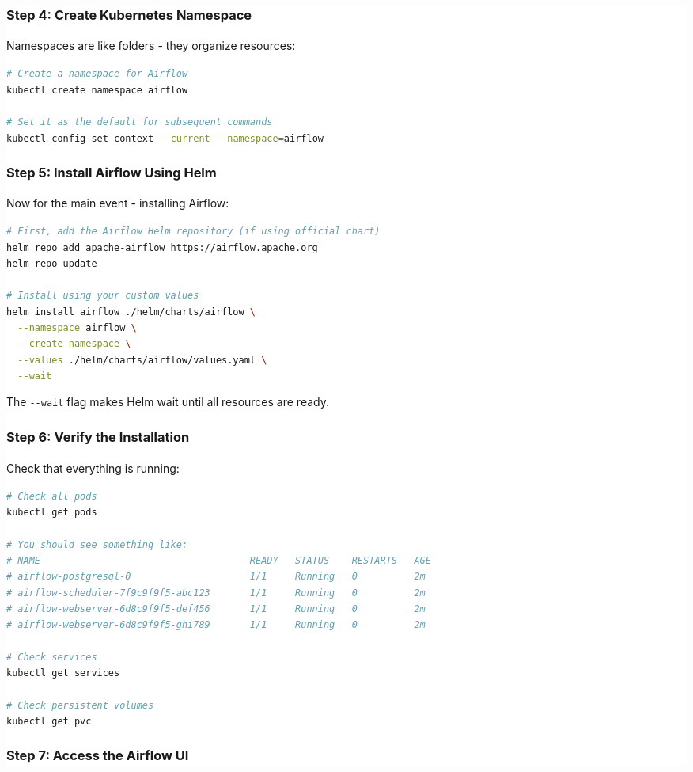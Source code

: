 ### Step 4: Create Kubernetes Namespace

Namespaces are like folders - they organize resources:

```bash
# Create a namespace for Airflow
kubectl create namespace airflow

# Set it as the default for subsequent commands
kubectl config set-context --current --namespace=airflow
```

### Step 5: Install Airflow Using Helm

Now for the main event - installing Airflow:

```bash
# First, add the Airflow Helm repository (if using official chart)
helm repo add apache-airflow https://airflow.apache.org
helm repo update

# Install using your custom values
helm install airflow ./helm/charts/airflow \
  --namespace airflow \
  --create-namespace \
  --values ./helm/charts/airflow/values.yaml \
  --wait
```

The `--wait` flag makes Helm wait until all resources are ready.

### Step 6: Verify the Installation

Check that everything is running:

```bash
# Check all pods
kubectl get pods

# You should see something like:
# NAME                                     READY   STATUS    RESTARTS   AGE
# airflow-postgresql-0                     1/1     Running   0          2m
# airflow-scheduler-7f9c9f9f5-abc123       1/1     Running   0          2m
# airflow-webserver-6d8c9f9f5-def456       1/1     Running   0          2m
# airflow-webserver-6d8c9f9f5-ghi789       1/1     Running   0          2m

# Check services
kubectl get services

# Check persistent volumes
kubectl get pvc
```

### Step 7: Access the Airflow UI
